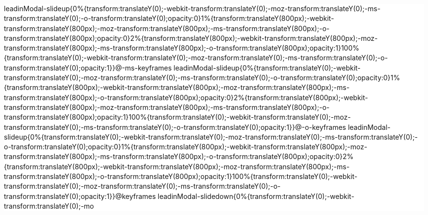 leadinModal-slideup{0%{transform:translateY(0);-webkit-transform:translateY(0);-moz-transform:translateY(0);-ms-transform:translateY(0);-o-transform:translateY(0);opacity:0}1%{transform:translateY(800px);-webkit-transform:translateY(800px);-moz-transform:translateY(800px);-ms-transform:translateY(800px);-o-transform:translateY(800px);opacity:0}2%{transform:translateY(800px);-webkit-transform:translateY(800px);-moz-transform:translateY(800px);-ms-transform:translateY(800px);-o-transform:translateY(800px);opacity:1}100%{transform:translateY(0);-webkit-transform:translateY(0);-moz-transform:translateY(0);-ms-transform:translateY(0);-o-transform:translateY(0);opacity:1}}@-ms-keyframes leadinModal-slideup{0%{transform:translateY(0);-webkit-transform:translateY(0);-moz-transform:translateY(0);-ms-transform:translateY(0);-o-transform:translateY(0);opacity:0}1%{transform:translateY(800px);-webkit-transform:translateY(800px);-moz-transform:translateY(800px);-ms-transform:translateY(800px);-o-transform:translateY(800px);opacity:0}2%{transform:translateY(800px);-webkit-transform:translateY(800px);-moz-transform:translateY(800px);-ms-transform:translateY(800px);-o-transform:translateY(800px);opacity:1}100%{transform:translateY(0);-webkit-transform:translateY(0);-moz-transform:translateY(0);-ms-transform:translateY(0);-o-transform:translateY(0);opacity:1}}@-o-keyframes leadinModal-slideup{0%{transform:translateY(0);-webkit-transform:translateY(0);-moz-transform:translateY(0);-ms-transform:translateY(0);-o-transform:translateY(0);opacity:0}1%{transform:translateY(800px);-webkit-transform:translateY(800px);-moz-transform:translateY(800px);-ms-transform:translateY(800px);-o-transform:translateY(800px);opacity:0}2%{transform:translateY(800px);-webkit-transform:translateY(800px);-moz-transform:translateY(800px);-ms-transform:translateY(800px);-o-transform:translateY(800px);opacity:1}100%{transform:translateY(0);-webkit-transform:translateY(0);-moz-transform:translateY(0);-ms-transform:translateY(0);-o-transform:translateY(0);opacity:1}}@keyframes leadinModal-slidedown{0%{transform:translateY(0);-webkit-transform:translateY(0);-mo
